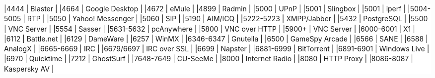 |4444 | Blaster |
|4664 | Google Desktop |
|4672 | eMule |
|4899 | Radmin |
|5000 | UPnP |
|5001 | Slingbox |
|5001 | iperf |
|5004-5005 | RTP |
|5050 | Yahoo! Messenger |
|5060 | SIP |
|5190 | AIM/ICQ |
|5222-5223 | XMPP/Jabber |
|5432 | PostgreSQL |
|5500 | VNC Server |
|5554 | Sasser |
|5631-5632 | pcAnywhere |
|5800 | VNC over HTTP |
|5900+ | VNC Server |
|6000-6001 | X1  |
|6112 | Battle.net |
|6129 | DameWare |
|6257 | WinMX |
|6346-6347 | Gnutella |
|6500 | GameSpy Arcade |
|6566 | SANE |
|6588 | AnalogX |
|6665-6669 | IRC |
|6679/6697 | IRC over SSL |
|6699 | Napster |
|6881-6999 | BitTorrent |
|6891-6901 | Windows Live |
|6970 | Quicktime |
|7212 | GhostSurf |
|7648-7649 | CU-SeeMe |
|8000 | Internet Radio |
|8080 | HTTP Proxy |
|8086-8087 | Kaspersky AV |